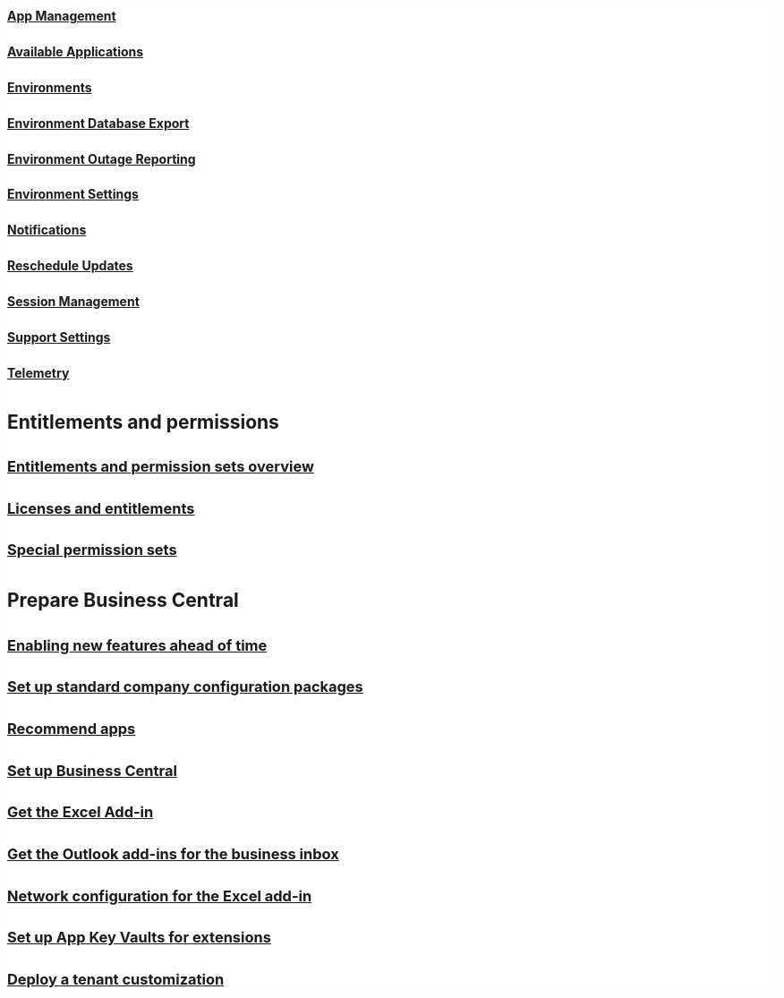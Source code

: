 #### [App Management](administration/administration-center-api_app_management.md)
#### [Available Applications](administration/administration-center-api_available_applications.md)
#### [Environments](administration/administration-center-api_environments.md)
#### [Environment Database Export](administration/administration-center-api_environment_database_export.md)
#### [Environment Outage Reporting](administration/administration-center-api_environment_outage_reporting.md)
#### [Environment Settings](administration/administration-center-api_environment_settings.md)
#### [Notifications](administration/administration-center-api_notifications.md)
#### [Reschedule Updates](administration/administration-center-api_reschedule_updates.md)
#### [Session Management](administration/administration-center-api_session_management.md)
#### [Support Settings](administration/administration-center-api_support_settings.md)
#### [Telemetry](administration/administration-center-api_telemetry.md)

## Entitlements and permissions
### [Entitlements and permission sets overview](developer/devenv-entitlements-and-permissionsets-overview.md)
### [Licenses and entitlements](deployment/licensing.md)
### [Special permission sets](administration/administration-special-permission-sets.md)
## Prepare Business Central
### [Enabling new features ahead of time](administration/feature-management.md)
### [Set up standard company configuration packages](administration/set-up-standard-company-configuration-packages.md)
### [Recommend apps](administration/recommend-apps.md)
### [Set up Business Central](/dynamics365/business-central/setup?toc=/dynamics365/business-central/dev-itpro/toc.json)
### [Get the Excel Add-in](/dynamics365/business-central/admin-deploy-excel-addin?toc=/dynamics365/business-central/dev-itpro/toc.json)
### [Get the Outlook add-ins for the business inbox](administration/outlook-addins.md)
### [Network configuration for the Excel add-in](administration/configuring-network-for-addins.md)
### [Set up App Key Vaults for extensions](administration/setup-app-key-vault.md)
### [Deploy a tenant customization](developer/devenv-deploy-tenant-customization.md)